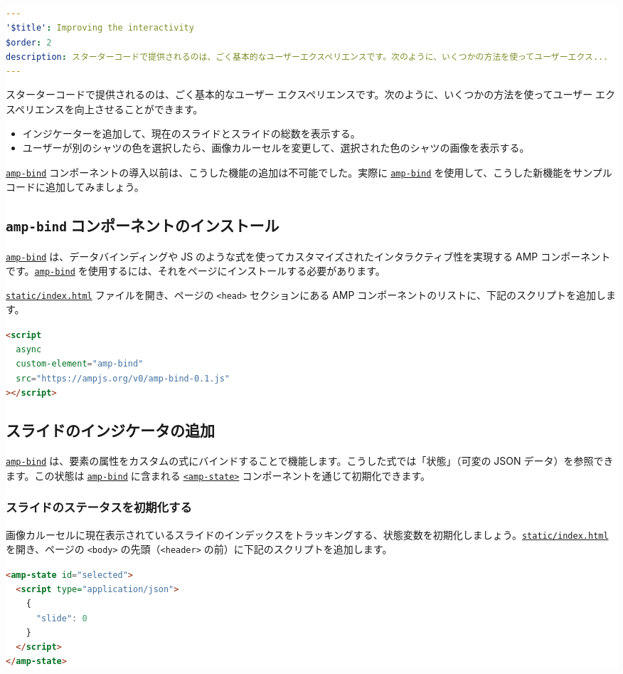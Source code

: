 ```yaml
---
'$title': Improving the interactivity
$order: 2
description: スターターコードで提供されるのは、ごく基本的なユーザーエクスペリエンスです。次のように、いくつかの方法を使ってユーザーエクス...
---
```


スターターコードで提供されるのは、ごく基本的なユーザー エクスペリエンスです。次のように、いくつかの方法を使ってユーザー エクスペリエンスを向上させることができます。

- インジケーターを追加して、現在のスライドとスライドの総数を表示する。
- ユーザーが別のシャツの色を選択したら、画像カルーセルを変更して、選択された色のシャツの画像を表示する。

[`amp-bind`](../../../../documentation/components/reference/amp-bind.md) コンポーネントの導入以前は、こうした機能の追加は不可能でした。実際に [`amp-bind`](../../../../documentation/components/reference/amp-bind.md) を使用して、こうした新機能をサンプルコードに追加してみましょう。

## `amp-bind` コンポーネントのインストール

[`amp-bind`](../../../../documentation/components/reference/amp-bind.md) は、データバインディングや JS のような式を使ってカスタマイズされたインタラクティブ性を実現する AMP コンポーネントです。[`amp-bind`](../../../../documentation/components/reference/amp-bind.md) を使用するには、それをページにインストールする必要があります。

[`static/index.html`](https://github.com/googlecodelabs/advanced-interactivity-in-amp/blob/master/static/index.html) ファイルを開き、ページの `<head>` セクションにある AMP コンポーネントのリストに、下記のスクリプトを追加します。

```html
<script
  async
  custom-element="amp-bind"
  src="https://ampjs.org/v0/amp-bind-0.1.js"
></script>
```

## スライドのインジケータの追加

[`amp-bind`](../../../../documentation/components/reference/amp-bind.md) は、要素の属性をカスタムの式にバインドすることで機能します。こうした式では「状態」（可変の JSON データ）を参照できます。この状態は [`amp-bind`](../../../../documentation/components/reference/amp-bind.md) に含まれる [`<amp-state>`](../../../../documentation/components/reference/amp-bind.md#state) コンポーネントを通じて初期化できます。

### スライドのステータスを初期化する

画像カルーセルに現在表示されているスライドのインデックスをトラッキングする、状態変数を初期化しましょう。[`static/index.html`](https://github.com/googlecodelabs/advanced-interactivity-in-amp/blob/master/static/index.html) を開き、ページの `<body>` の先頭（`<header>` の前）に下記のスクリプトを追加します。

```html
<amp-state id="selected">
  <script type="application/json">
    {
      "slide": 0
    }
  </script>
</amp-state>
```
